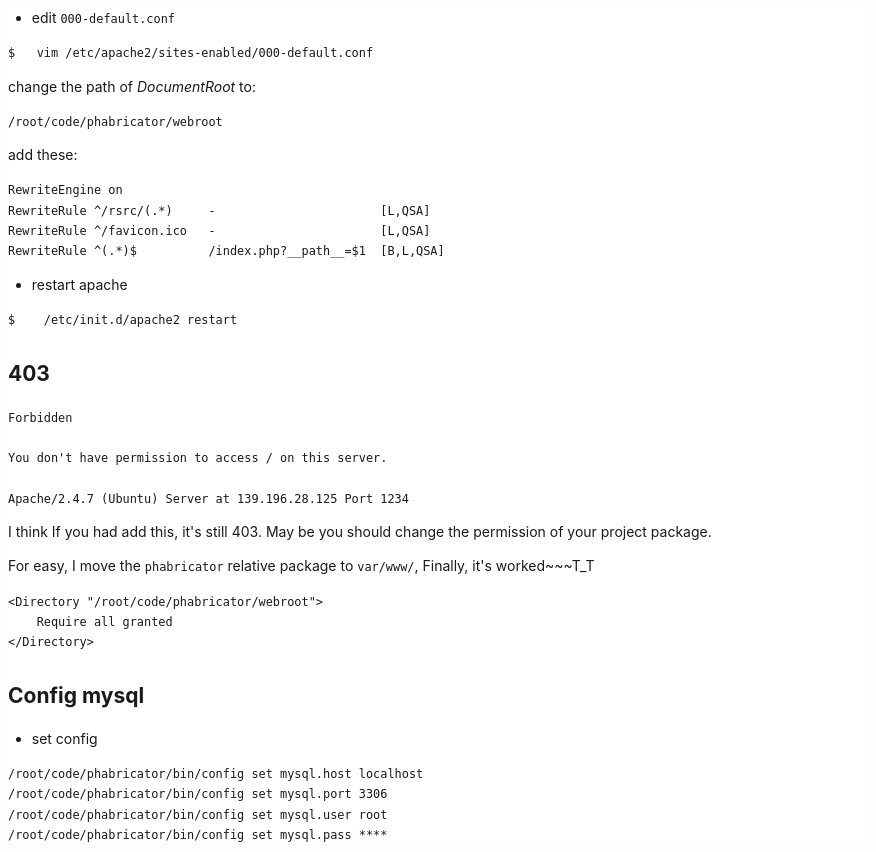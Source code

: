 

- edit ```000-default.conf```

```
$   vim /etc/apache2/sites-enabled/000-default.conf
```

change the path of *DocumentRoot* to:

```
/root/code/phabricator/webroot
```

add these:

```
RewriteEngine on
RewriteRule ^/rsrc/(.*)     -                       [L,QSA]
RewriteRule ^/favicon.ico   -                       [L,QSA]
RewriteRule ^(.*)$          /index.php?__path__=$1  [B,L,QSA]
```

- restart apache

```
$    /etc/init.d/apache2 restart
```

## 403

```
Forbidden

You don't have permission to access / on this server.

Apache/2.4.7 (Ubuntu) Server at 139.196.28.125 Port 1234
```

I think If you had add this, it's still 403. May be you should change the permission of your project package.

For easy, I move the ```phabricator``` relative package to ```var/www/```, Finally, it's worked~~~T_T

```
<Directory "/root/code/phabricator/webroot">
    Require all granted
</Directory>
```


## Config mysql

- set config

```
/root/code/phabricator/bin/config set mysql.host localhost
/root/code/phabricator/bin/config set mysql.port 3306
/root/code/phabricator/bin/config set mysql.user root
/root/code/phabricator/bin/config set mysql.pass ****
```
